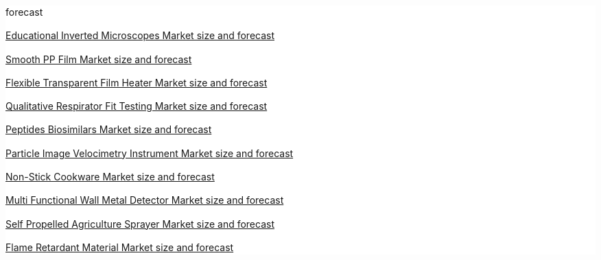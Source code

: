 forecast</a></p><p><a href="https://www.marketresearchintellect.com/pt/product/global-educational-inverted-microscopes-market-size-and-forecast/">Educational Inverted Microscopes  Market size and forecast</a></p><p><a href="https://www.marketresearchintellect.com/it/product/smooth-pp-film-market/">Smooth PP Film  Market size and forecast</a></p><p><a href="https://www.marketresearchintellect.com/nl/product/flexible-transparent-film-heater-market/">Flexible Transparent Film Heater  Market size and forecast</a></p><p><a href="https://www.marketresearchintellect.com/ko/product/global-qualitative-respirator-fit-testing-market-size-and-forecast/">Qualitative Respirator Fit Testing  Market size and forecast</a></p><p><a href="https://www.marketresearchintellect.com/de/product/peptides-biosimilars-market-size-and-forecast/">Peptides Biosimilars  Market size and forecast</a></p><p><a href="https://www.marketresearchintellect.com/es/product/particle-image-velocimetry-instrument-market/">Particle Image Velocimetry Instrument  Market size and forecast</a></p><p><a href="https://www.marketresearchintellect.com/product/global-non-stick-cookware-market/">Non-Stick Cookware  Market size and forecast</a></p><p><a href="https://www.marketresearchintellect.com/ja/product/global-multi-functional-wall-metal-detector-market-size-and-forecast/">Multi Functional Wall Metal Detector  Market size and forecast</a></p><p><a href="https://www.marketresearchintellect.com/ar/product/global-self-propelled-agriculture-sprayer-market-size-and-forecast/">Self Propelled Agriculture Sprayer  Market size and forecast</a></p><p><a href="https://www.marketresearchintellect.com/pt/product/global-flame-retardant-material-market/">Flame Retardant Material  Market size and forecast</a></p>